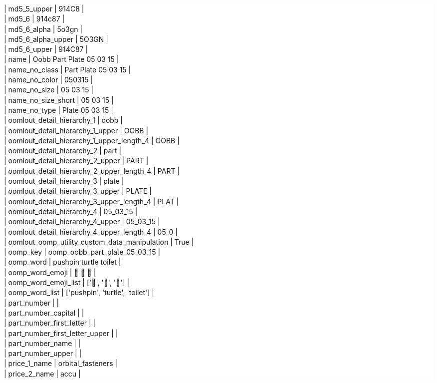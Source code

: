 | md5_5_upper | 914C8 |  
| md5_6 | 914c87 |  
| md5_6_alpha | 5o3gn |  
| md5_6_alpha_upper | 5O3GN |  
| md5_6_upper | 914C87 |  
| name | Oobb Part Plate 05 03 15 |  
| name_no_class | Part Plate 05 03 15 |  
| name_no_color | 050315 |  
| name_no_size | 05 03 15 |  
| name_no_size_short | 05 03 15 |  
| name_no_type | Plate 05 03 15 |  
| oomlout_detail_hierarchy_1 | oobb |  
| oomlout_detail_hierarchy_1_upper | OOBB |  
| oomlout_detail_hierarchy_1_upper_length_4 | OOBB |  
| oomlout_detail_hierarchy_2 | part |  
| oomlout_detail_hierarchy_2_upper | PART |  
| oomlout_detail_hierarchy_2_upper_length_4 | PART |  
| oomlout_detail_hierarchy_3 | plate |  
| oomlout_detail_hierarchy_3_upper | PLATE |  
| oomlout_detail_hierarchy_3_upper_length_4 | PLAT |  
| oomlout_detail_hierarchy_4 | 05_03_15 |  
| oomlout_detail_hierarchy_4_upper | 05_03_15 |  
| oomlout_detail_hierarchy_4_upper_length_4 | 05_0 |  
| oomlout_oomp_utility_custom_data_manipulation | True |  
| oomp_key | oomp_oobb_part_plate_05_03_15 |  
| oomp_word | pushpin turtle toilet |  
| oomp_word_emoji | :pushpin: :turtle: :toilet: |  
| oomp_word_emoji_list | [':pushpin:', ':turtle:', ':toilet:'] |  
| oomp_word_list | ['pushpin', 'turtle', 'toilet'] |  
| part_number |  |  
| part_number_capital |  |  
| part_number_first_letter |  |  
| part_number_first_letter_upper |  |  
| part_number_name |  |  
| part_number_upper |  |  
| price_1_name | orbital_fasteners |  
| price_2_name | accu |  